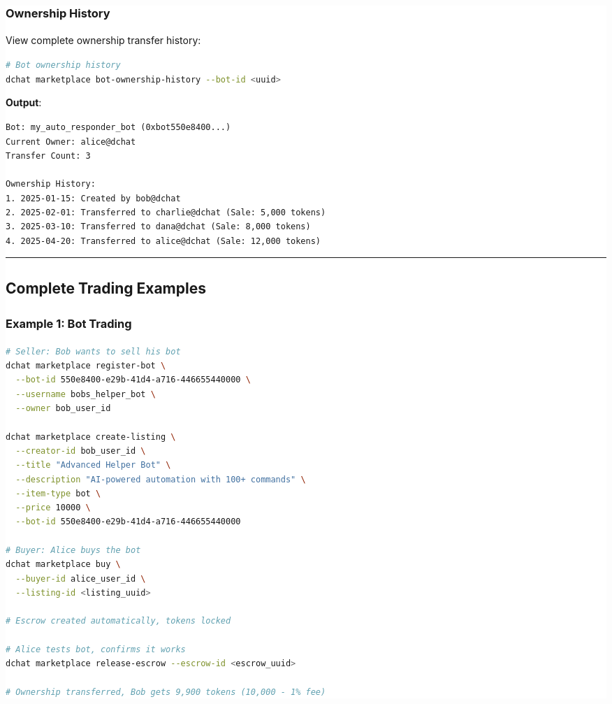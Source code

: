 ### Ownership History

View complete ownership transfer history:

```bash
# Bot ownership history
dchat marketplace bot-ownership-history --bot-id <uuid>
```

**Output**:
```
Bot: my_auto_responder_bot (0xbot550e8400...)
Current Owner: alice@dchat
Transfer Count: 3

Ownership History:
1. 2025-01-15: Created by bob@dchat
2. 2025-02-01: Transferred to charlie@dchat (Sale: 5,000 tokens)
3. 2025-03-10: Transferred to dana@dchat (Sale: 8,000 tokens)
4. 2025-04-20: Transferred to alice@dchat (Sale: 12,000 tokens)
```

---

## Complete Trading Examples

### Example 1: Bot Trading

```bash
# Seller: Bob wants to sell his bot
dchat marketplace register-bot \
  --bot-id 550e8400-e29b-41d4-a716-446655440000 \
  --username bobs_helper_bot \
  --owner bob_user_id

dchat marketplace create-listing \
  --creator-id bob_user_id \
  --title "Advanced Helper Bot" \
  --description "AI-powered automation with 100+ commands" \
  --item-type bot \
  --price 10000 \
  --bot-id 550e8400-e29b-41d4-a716-446655440000

# Buyer: Alice buys the bot
dchat marketplace buy \
  --buyer-id alice_user_id \
  --listing-id <listing_uuid>

# Escrow created automatically, tokens locked

# Alice tests bot, confirms it works
dchat marketplace release-escrow --escrow-id <escrow_uuid>

# Ownership transferred, Bob gets 9,900 tokens (10,000 - 1% fee)
```
